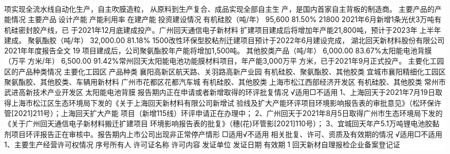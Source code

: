 项实现全流水线自动化生产，自主吹膜造粒，
从原料到生产复合、成品实现全部自主生
产，是国内首家自主背板的制造商。
主要产品的产能情况
主要产品
设计产能
产能利用率
在建产能
投资建设情况
有机硅胶（吨/年）
95,600
81.50%
21800
2021年6月新增1条光伏3万吨有机硅密封胶产线，已
于2021年12月底建成投产。广州回天通信电子新材料
扩建项目建成后将增加年产能21,800吨，预计于2023年
上半年建成。
聚氨酯胶（吨/年）
32,000.00
81.18%
1500改性环保型胶粘剂迁建项目预计于2022年6月建设完成，
湖北回天新材料股份有限公司2021年年度报告全文
19
项目建成后，公司聚氨酯胶年产能将增加1,500吨。
其他胶类产品（吨/年）
6,000.00
83.67%太阳能电池背膜（万平
方米/年）
6,500.00
91.42%常州回天太阳能电池功能膜材料项目，年产能3,000万平
方米，已于2021年9月正式投产。
主要化工园区的产品种类情况
主要化工园区
产品种类
襄阳高新区航天路、关羽路高新产业园
有机硅胶、聚氨酯胶、其他胶类
宜城市襄阳精细化工园区
聚氨酯胶、其他胶类、车辆用新材料
广州市花都区花都汽车城
有机硅胶、其他胶类
上海市松江西部经济开发区
有机硅胶、其他胶类
常州市武进高新技术产业开发区
太阳能电池背膜
报告期内正在申请或者新增取得的环评批复情况
√适用□不适用
1、上海回天于2021年7月19日取得上海市松江区生态环境局下发的《关于上海回天新材料有限公司新增试
验线及扩大产能环评项目环境影响报告表的审批意见》（松环保许管[2021]211号）；上海回天扩大产能
项目（新增115线）环评申请正在办理中；
2、广州回天于2021年8月5日取得广州市生态环境局下发的《关于广州回天通信电子新材料搬迁扩建项目
环境影响报告表的批复》（穗(花)环管影[2021]110号）；
3、宜城回天年产5.1万吨锂电池胶黏剂项目环评报告正在审核中。报告期内上市公司出现非正常停产情形
□适用√不适用
相关批复、许可、资质及有效期的情况
√适用□不适用
1、主要生产经营许可权情况
序号所有人
许可证名称
许可内容
发证单位
发证日期
有效期
1
回天新材自理报检企业备案登记证